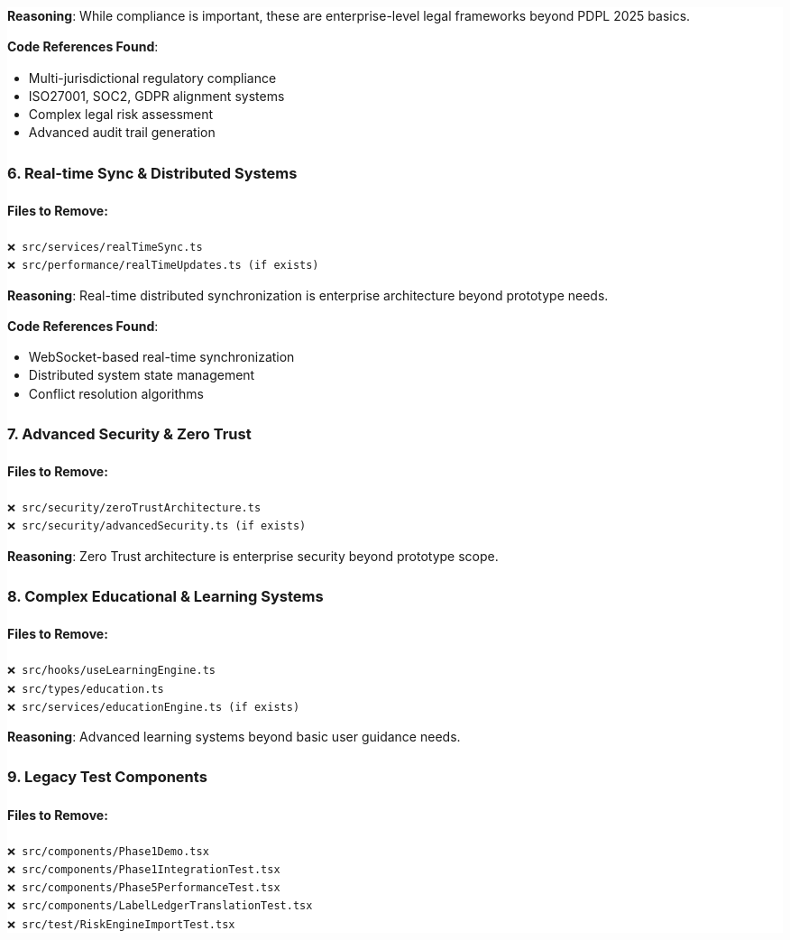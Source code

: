 **Reasoning**: While compliance is important, these are enterprise-level legal frameworks beyond PDPL 2025 basics.

**Code References Found**:
- Multi-jurisdictional regulatory compliance
- ISO27001, SOC2, GDPR alignment systems
- Complex legal risk assessment
- Advanced audit trail generation

### **6. Real-time Sync & Distributed Systems**

#### **Files to Remove:**
```
❌ src/services/realTimeSync.ts
❌ src/performance/realTimeUpdates.ts (if exists)
```

**Reasoning**: Real-time distributed synchronization is enterprise architecture beyond prototype needs.

**Code References Found**:
- WebSocket-based real-time synchronization
- Distributed system state management
- Conflict resolution algorithms

### **7. Advanced Security & Zero Trust**

#### **Files to Remove:**
```
❌ src/security/zeroTrustArchitecture.ts
❌ src/security/advancedSecurity.ts (if exists)
```

**Reasoning**: Zero Trust architecture is enterprise security beyond prototype scope.

### **8. Complex Educational & Learning Systems**

#### **Files to Remove:**
```
❌ src/hooks/useLearningEngine.ts
❌ src/types/education.ts
❌ src/services/educationEngine.ts (if exists)
```

**Reasoning**: Advanced learning systems beyond basic user guidance needs.

### **9. Legacy Test Components**

#### **Files to Remove:**
```
❌ src/components/Phase1Demo.tsx
❌ src/components/Phase1IntegrationTest.tsx
❌ src/components/Phase5PerformanceTest.tsx
❌ src/components/LabelLedgerTranslationTest.tsx
❌ src/test/RiskEngineImportTest.tsx
```
